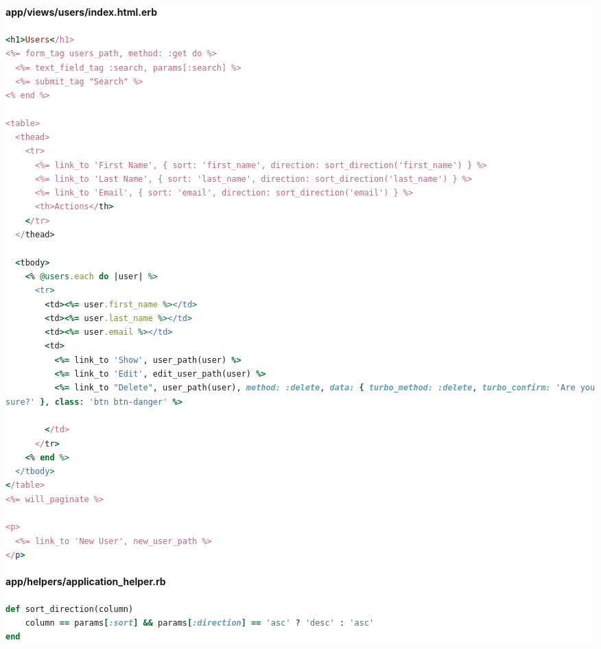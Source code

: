 #### app/views/users/index.html.erb
```ruby
<h1>Users</h1>
<%= form_tag users_path, method: :get do %>
  <%= text_field_tag :search, params[:search] %>
  <%= submit_tag "Search" %>
<% end %>

<table>
  <thead>
    <tr>
      <%= link_to 'First Name', { sort: 'first_name', direction: sort_direction('first_name') } %>
      <%= link_to 'Last Name', { sort: 'last_name', direction: sort_direction('last_name') } %>
      <%= link_to 'Email', { sort: 'email', direction: sort_direction('email') } %>
      <th>Actions</th>
    </tr>
  </thead>

  <tbody>
    <% @users.each do |user| %>
      <tr>
        <td><%= user.first_name %></td>
        <td><%= user.last_name %></td>
        <td><%= user.email %></td>
        <td>
          <%= link_to 'Show', user_path(user) %>
          <%= link_to 'Edit', edit_user_path(user) %>
          <%= link_to "Delete", user_path(user), method: :delete, data: { turbo_method: :delete, turbo_confirm: 'Are you sure?' }, class: 'btn btn-danger' %>

        </td>
      </tr>
    <% end %>
  </tbody>
</table>
<%= will_paginate %>

<p>
  <%= link_to 'New User', new_user_path %>
</p>
```
#### app/helpers/application_helper.rb
```ruby
def sort_direction(column)
    column == params[:sort] && params[:direction] == 'asc' ? 'desc' : 'asc'
end
```
